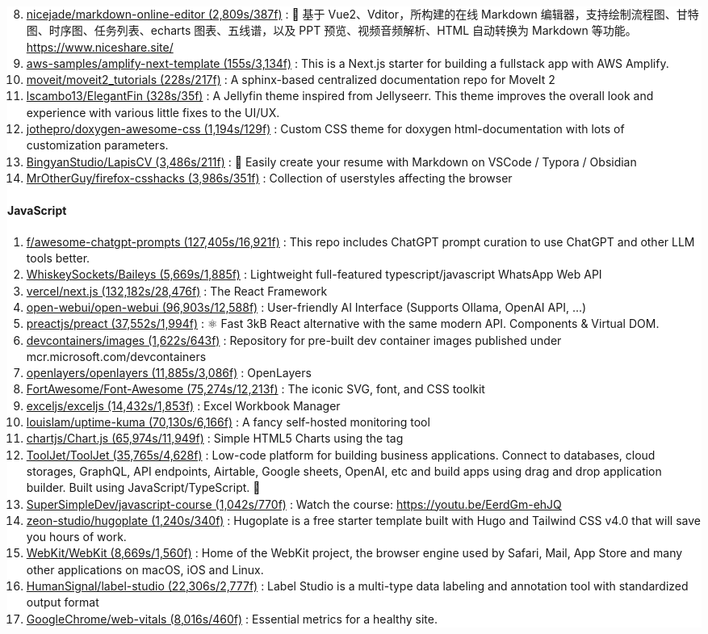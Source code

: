 8. [nicejade/markdown-online-editor (2,809s/387f)](https://github.com/nicejade/markdown-online-editor) : 📝 基于 Vue2、Vditor，所构建的在线 Markdown 编辑器，支持绘制流程图、甘特图、时序图、任务列表、echarts 图表、五线谱，以及 PPT 预览、视频音频解析、HTML 自动转换为 Markdown 等功能。https://www.niceshare.site/
9. [aws-samples/amplify-next-template (155s/3,134f)](https://github.com/aws-samples/amplify-next-template) : This is a Next.js starter for building a fullstack app with AWS Amplify.
10. [moveit/moveit2_tutorials (228s/217f)](https://github.com/moveit/moveit2_tutorials) : A sphinx-based centralized documentation repo for MoveIt 2
11. [lscambo13/ElegantFin (328s/35f)](https://github.com/lscambo13/ElegantFin) : A Jellyfin theme inspired from Jellyseerr. This theme improves the overall look and experience with various little fixes to the UI/UX.
12. [jothepro/doxygen-awesome-css (1,194s/129f)](https://github.com/jothepro/doxygen-awesome-css) : Custom CSS theme for doxygen html-documentation with lots of customization parameters.
13. [BingyanStudio/LapisCV (3,486s/211f)](https://github.com/BingyanStudio/LapisCV) : 📄 Easily create your resume with Markdown on VSCode / Typora / Obsidian
14. [MrOtherGuy/firefox-csshacks (3,986s/351f)](https://github.com/MrOtherGuy/firefox-csshacks) : Collection of userstyles affecting the browser

#### JavaScript
1. [f/awesome-chatgpt-prompts (127,405s/16,921f)](https://github.com/f/awesome-chatgpt-prompts) : This repo includes ChatGPT prompt curation to use ChatGPT and other LLM tools better.
2. [WhiskeySockets/Baileys (5,669s/1,885f)](https://github.com/WhiskeySockets/Baileys) : Lightweight full-featured typescript/javascript WhatsApp Web API
3. [vercel/next.js (132,182s/28,476f)](https://github.com/vercel/next.js) : The React Framework
4. [open-webui/open-webui (96,903s/12,588f)](https://github.com/open-webui/open-webui) : User-friendly AI Interface (Supports Ollama, OpenAI API, ...)
5. [preactjs/preact (37,552s/1,994f)](https://github.com/preactjs/preact) : ⚛️ Fast 3kB React alternative with the same modern API. Components & Virtual DOM.
6. [devcontainers/images (1,622s/643f)](https://github.com/devcontainers/images) : Repository for pre-built dev container images published under mcr.microsoft.com/devcontainers
7. [openlayers/openlayers (11,885s/3,086f)](https://github.com/openlayers/openlayers) : OpenLayers
8. [FortAwesome/Font-Awesome (75,274s/12,213f)](https://github.com/FortAwesome/Font-Awesome) : The iconic SVG, font, and CSS toolkit
9. [exceljs/exceljs (14,432s/1,853f)](https://github.com/exceljs/exceljs) : Excel Workbook Manager
10. [louislam/uptime-kuma (70,130s/6,166f)](https://github.com/louislam/uptime-kuma) : A fancy self-hosted monitoring tool
11. [chartjs/Chart.js (65,974s/11,949f)](https://github.com/chartjs/Chart.js) : Simple HTML5 Charts using the <canvas> tag
12. [ToolJet/ToolJet (35,765s/4,628f)](https://github.com/ToolJet/ToolJet) : Low-code platform for building business applications. Connect to databases, cloud storages, GraphQL, API endpoints, Airtable, Google sheets, OpenAI, etc and build apps using drag and drop application builder. Built using JavaScript/TypeScript. 🚀
13. [SuperSimpleDev/javascript-course (1,042s/770f)](https://github.com/SuperSimpleDev/javascript-course) : Watch the course: https://youtu.be/EerdGm-ehJQ
14. [zeon-studio/hugoplate (1,240s/340f)](https://github.com/zeon-studio/hugoplate) : Hugoplate is a free starter template built with Hugo and Tailwind CSS v4.0 that will save you hours of work.
15. [WebKit/WebKit (8,669s/1,560f)](https://github.com/WebKit/WebKit) : Home of the WebKit project, the browser engine used by Safari, Mail, App Store and many other applications on macOS, iOS and Linux.
16. [HumanSignal/label-studio (22,306s/2,777f)](https://github.com/HumanSignal/label-studio) : Label Studio is a multi-type data labeling and annotation tool with standardized output format
17. [GoogleChrome/web-vitals (8,016s/460f)](https://github.com/GoogleChrome/web-vitals) : Essential metrics for a healthy site.
